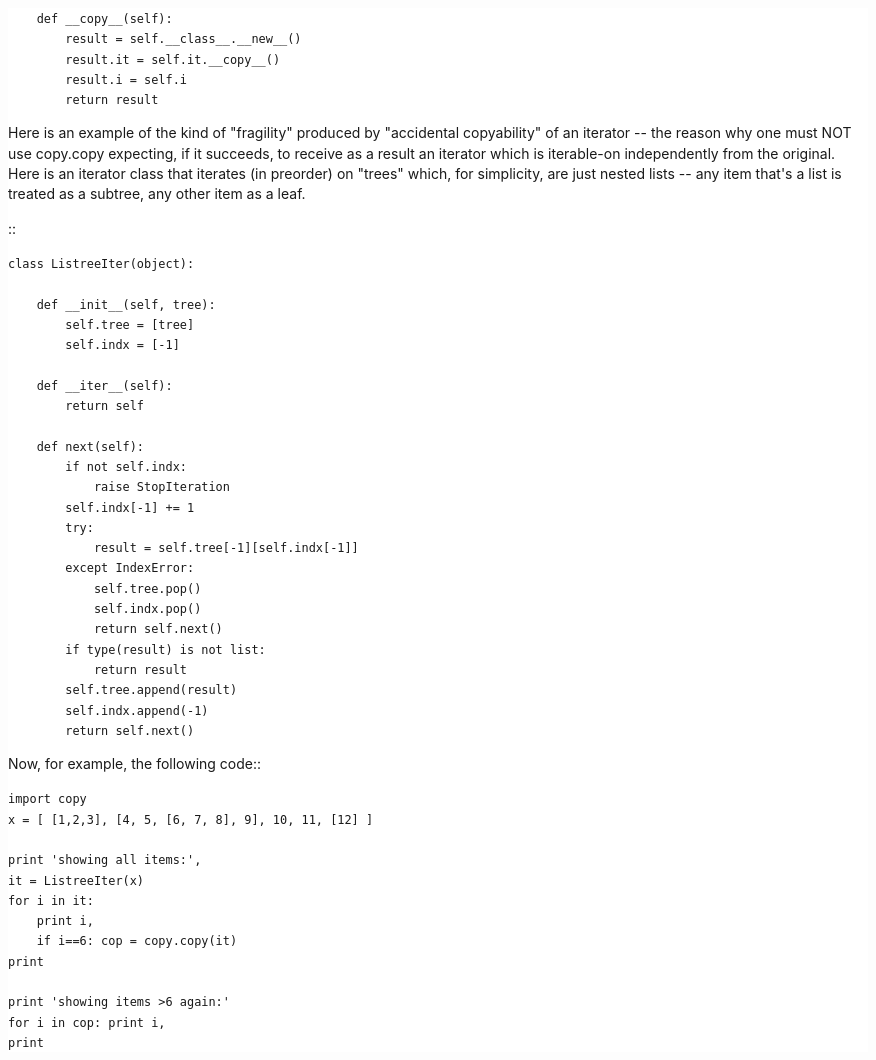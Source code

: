         def __copy__(self):
            result = self.__class__.__new__()
            result.it = self.it.__copy__()
            result.i = self.i
            return result

Here is an example of the kind of "fragility" produced by "accidental
copyability" of an iterator -- the reason why one must NOT use copy.copy
expecting, if it succeeds, to receive as a result an iterator which is
iterable-on independently from the original. Here is an iterator class
that iterates (in preorder) on "trees" which, for simplicity, are just
nested lists -- any item that's a list is treated as a subtree, any
other item as a leaf.

::

    class ListreeIter(object):

        def __init__(self, tree):
            self.tree = [tree]
            self.indx = [-1]

        def __iter__(self):
            return self

        def next(self):
            if not self.indx:
                raise StopIteration
            self.indx[-1] += 1
            try:
                result = self.tree[-1][self.indx[-1]]
            except IndexError:
                self.tree.pop()
                self.indx.pop()
                return self.next()
            if type(result) is not list:
                return result
            self.tree.append(result)
            self.indx.append(-1)
            return self.next()

Now, for example, the following code::

    import copy
    x = [ [1,2,3], [4, 5, [6, 7, 8], 9], 10, 11, [12] ]

    print 'showing all items:',
    it = ListreeIter(x)
    for i in it:
        print i,
        if i==6: cop = copy.copy(it)
    print

    print 'showing items >6 again:'
    for i in cop: print i,
    print
